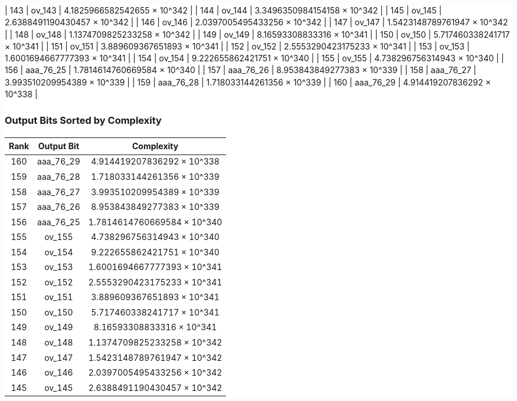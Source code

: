 | 143 | ov_143 | 4.1825966582542655 × 10^342 |
| 144 | ov_144 | 3.3496350984154158 × 10^342 |
| 145 | ov_145 | 2.6388491190430457 × 10^342 |
| 146 | ov_146 | 2.0397005495433256 × 10^342 |
| 147 | ov_147 | 1.5423148789761947 × 10^342 |
| 148 | ov_148 | 1.1374709825233258 × 10^342 |
| 149 | ov_149 | 8.16593308833316 × 10^341 |
| 150 | ov_150 | 5.717460338241717 × 10^341 |
| 151 | ov_151 | 3.889609367651893 × 10^341 |
| 152 | ov_152 | 2.5553290423175233 × 10^341 |
| 153 | ov_153 | 1.6001694667777393 × 10^341 |
| 154 | ov_154 | 9.222655862421751 × 10^340 |
| 155 | ov_155 | 4.738296756314943 × 10^340 |
| 156 | aaa_76_25 | 1.7814614760669584 × 10^340 |
| 157 | aaa_76_26 | 8.953843849277383 × 10^339 |
| 158 | aaa_76_27 | 3.993510209954389 × 10^339 |
| 159 | aaa_76_28 | 1.718033144261356 × 10^339 |
| 160 | aaa_76_29 | 4.914419207836292 × 10^338 |

### Output Bits Sorted by Complexity

| Rank | Output Bit | Complexity |
|:----:|:----------:|:----------:|
| 160 | aaa_76_29 | 4.914419207836292 × 10^338 |
| 159 | aaa_76_28 | 1.718033144261356 × 10^339 |
| 158 | aaa_76_27 | 3.993510209954389 × 10^339 |
| 157 | aaa_76_26 | 8.953843849277383 × 10^339 |
| 156 | aaa_76_25 | 1.7814614760669584 × 10^340 |
| 155 | ov_155 | 4.738296756314943 × 10^340 |
| 154 | ov_154 | 9.222655862421751 × 10^340 |
| 153 | ov_153 | 1.6001694667777393 × 10^341 |
| 152 | ov_152 | 2.5553290423175233 × 10^341 |
| 151 | ov_151 | 3.889609367651893 × 10^341 |
| 150 | ov_150 | 5.717460338241717 × 10^341 |
| 149 | ov_149 | 8.16593308833316 × 10^341 |
| 148 | ov_148 | 1.1374709825233258 × 10^342 |
| 147 | ov_147 | 1.5423148789761947 × 10^342 |
| 146 | ov_146 | 2.0397005495433256 × 10^342 |
| 145 | ov_145 | 2.6388491190430457 × 10^342 |